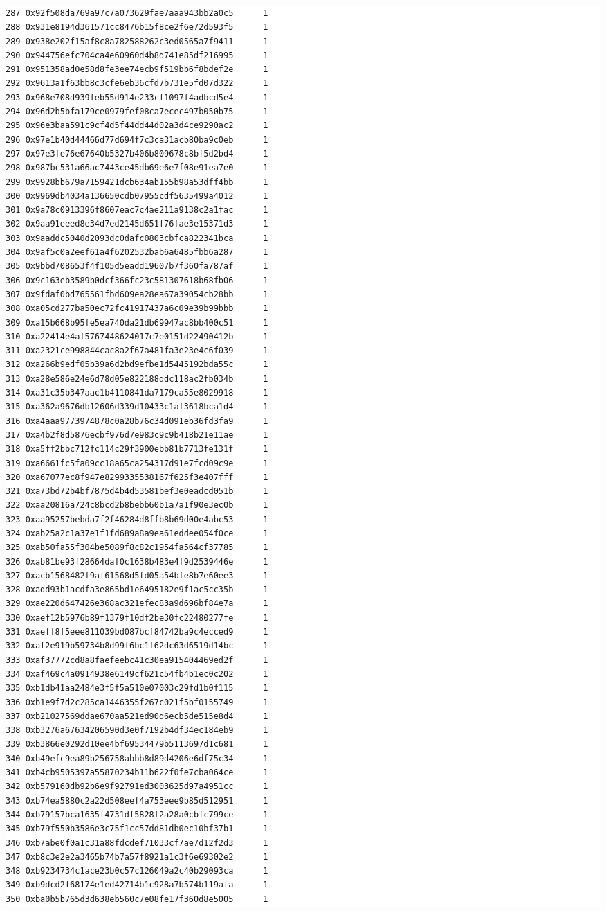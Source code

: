     287 0x92f508da769a97c7a073629fae7aaa943bb2a0c5      1
    288 0x931e8194d361571cc8476b15f8ce2f6e72d593f5      1
    289 0x938e202f15af8c8a782588262c3ed0565a7f9411      1
    290 0x944756efc704ca4e60960d4b8d741e85df216995      1
    291 0x951358ad0e58d8fe3ee74ecb9f519bb6f8bdef2e      1
    292 0x9613a1f63bb8c3cfe6eb36cfd7b731e5fd07d322      1
    293 0x968e708d939feb55d914e233cf1097f4adbcd5e4      1
    294 0x96d2b5bfa179ce0979fef08ca7ecec497b050b75      1
    295 0x96e3baa591c9cf4d5f44dd44d02a3d4ce9290ac2      1
    296 0x97e1b40d44466d77d694f7c3ca31acb80ba9c0eb      1
    297 0x97e3fe76e67640b5327b406b809678c8bf5d2bd4      1
    298 0x987bc531a66ac7443ce45db69e6e7f08e91ea7e0      1
    299 0x9928bb679a7159421dcb634ab155b98a53dff4bb      1
    300 0x9969db4034a136650cdb07955cdf5635499a4012      1
    301 0x9a78c0913396f8607eac7c4ae211a9138c2a1fac      1
    302 0x9aa91eeed8e34d7ed2145d651f76fae3e15371d3      1
    303 0x9aaddc5040d2093dc0dafc0803cbfca822341bca      1
    304 0x9af5c0a2eef61a4f6202532bab6a6485fbb6a287      1
    305 0x9bbd708653f4f105d5eadd19607b7f360fa787af      1
    306 0x9c163eb3589b0dcf366fc23c581307618b68fb06      1
    307 0x9fdaf0bd765561fbd609ea28ea67a39054cb28bb      1
    308 0xa05cd277ba50ec72fc41917437a6c09e39b99bbb      1
    309 0xa15b668b95fe5ea740da21db69947ac8bb400c51      1
    310 0xa22414e4af5767448624017c7e0151d22490412b      1
    311 0xa2321ce998844cac8a2f67a481fa3e23e4c6f039      1
    312 0xa266b9edf05b39a6d2bd9efbe1d5445192bda55c      1
    313 0xa28e586e24e6d78d05e822188ddc118ac2fb034b      1
    314 0xa31c35b347aac1b4110841da7179ca55e8029918      1
    315 0xa362a9676db12606d339d10433c1af3618bca1d4      1
    316 0xa4aaa9773974878c0a28b76c34d091eb36fd3fa9      1
    317 0xa4b2f8d5876ecbf976d7e983c9c9b418b21e11ae      1
    318 0xa5ff2bbc712fc114c29f3900ebb81b7713fe131f      1
    319 0xa6661fc5fa09cc18a65ca254317d91e7fcd09c9e      1
    320 0xa67077ec8f947e8299335538167f625f3e407fff      1
    321 0xa73bd72b4bf7875d4b4d53581bef3e0eadcd051b      1
    322 0xaa20816a724c8bcd2b8bebb60b1a7a1f90e3ec0b      1
    323 0xaa95257bebda7f2f46284d8ffb8b69d00e4abc53      1
    324 0xab25a2c1a37e1f1fd689a8a9ea61eddee054f0ce      1
    325 0xab50fa55f304be5089f8c82c1954fa564cf37785      1
    326 0xab81be93f28664daf0c1638b483e4f9d2539446e      1
    327 0xacb1568482f9af61568d5fd05a54bfe8b7e60ee3      1
    328 0xadd93b1acdfa3e865bd1e6495182e9f1ac5cc35b      1
    329 0xae220d647426e368ac321efec83a9d696bf84e7a      1
    330 0xaef12b5976b89f1379f10df2be30fc22480277fe      1
    331 0xaeff8f5eee811039bd087bcf84742ba9c4ecced9      1
    332 0xaf2e919b59734b8d99f6bc1f62dc63d6519d14bc      1
    333 0xaf37772cd8a8faefeebc41c30ea915404469ed2f      1
    334 0xaf469c4a0914938e6149cf621c54fb4b1ec0c202      1
    335 0xb1db41aa2484e3f5f5a510e07003c29fd1b0f115      1
    336 0xb1e9f7d2c285ca1446355f267c021f5bf0155749      1
    337 0xb21027569ddae670aa521ed90d6ecb5de515e8d4      1
    338 0xb3276a67634206590d3e0f7192b4df34ec184eb9      1
    339 0xb3866e0292d10ee4bf69534479b5113697d1c681      1
    340 0xb49efc9ea89b256758abbb8d89d4206e6df75c34      1
    341 0xb4cb9505397a55870234b11b622f0fe7cba064ce      1
    342 0xb579160db92b6e9f92791ed3003625d97a4951cc      1
    343 0xb74ea5880c2a22d508eef4a753eee9b85d512951      1
    344 0xb79157bca1635f4731df5828f2a28a0cbfc799ce      1
    345 0xb79f550b3586e3c75f1cc57dd81db0ec10bf37b1      1
    346 0xb7abe0f0a1c31a88fdcdef71033cf7ae7d12f2d3      1
    347 0xb8c3e2e2a3465b74b7a57f8921a1c3f6e69302e2      1
    348 0xb9234734c1ace23b0c57c126049a2c40b29093ca      1
    349 0xb9dcd2f68174e1ed42714b1c928a7b574b119afa      1
    350 0xba0b5b765d3d638eb560c7e08fe17f360d8e5005      1